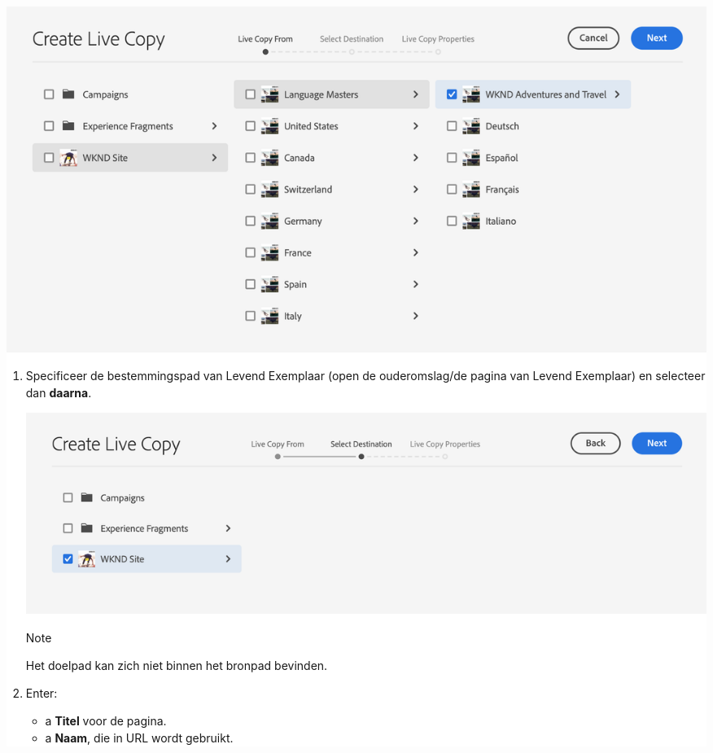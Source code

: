    ![ Uitgezochte Levende bron van het Exemplaar ](../assets/live-copy-from.png)

1. Specificeer de bestemmingspad van Levend Exemplaar (open de ouderomslag/de pagina van Levend Exemplaar) en selecteer dan **daarna**.

   ![ Uitgezochte Levende bestemming van het Exemplaar ](../assets/live-copy-to.png)

   >[!NOTE]
   >
   >Het doelpad kan zich niet binnen het bronpad bevinden.

1. Enter:

   * a **Titel** voor de pagina.
   * a **Naam**, die in URL wordt gebruikt.

